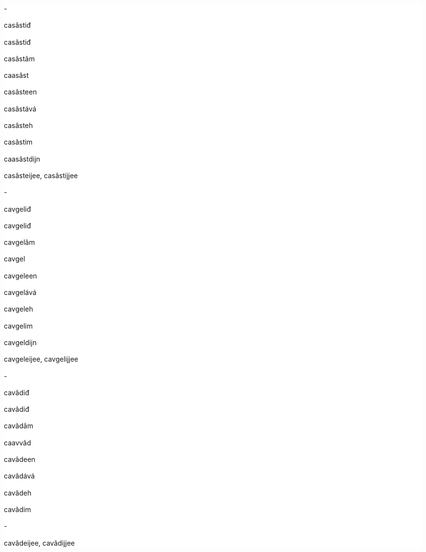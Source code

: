 \-

casâstiđ

casâstiđ

casâstâm

caasâst

casâsteen

casâstává

casâsteh

casâstim

caasâstdijn

casâsteijee, casâstijjee

\-

cavgeliđ

cavgeliđ

cavgelâm

cavgel

cavgeleen

cavgelává

cavgeleh

cavgelim

cavgeldijn

cavgeleijee, cavgelijjee

\-

cavâdiđ

cavâdiđ

cavâdâm

caavvâd

cavâdeen

cavâdává

cavâdeh

cavâdim

\-

cavâdeijee, cavâdijjee
